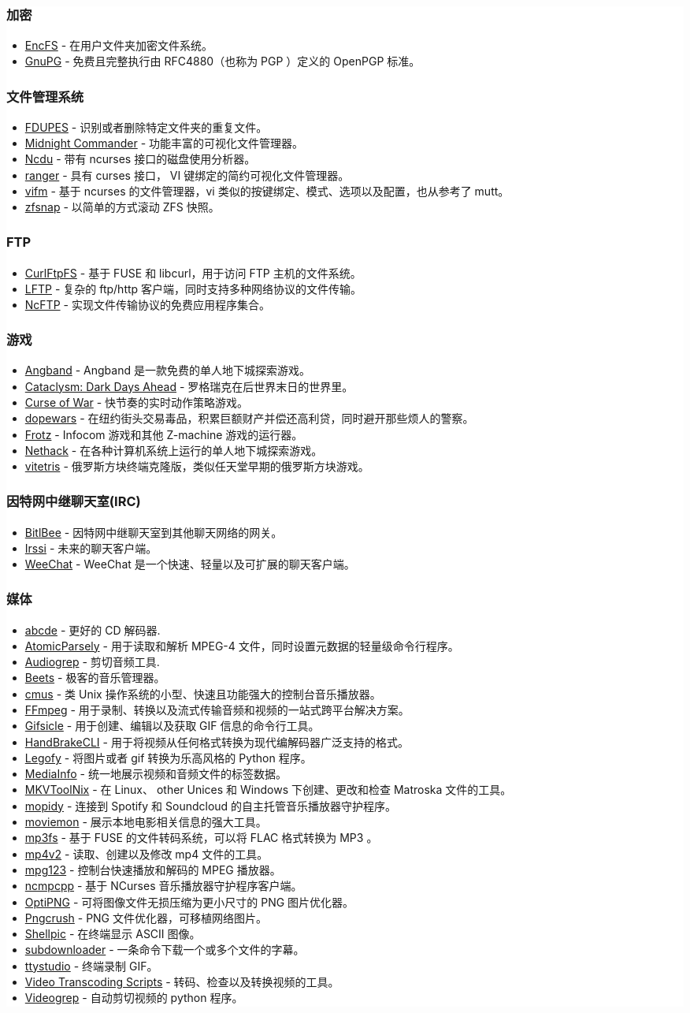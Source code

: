 ### 加密

- [EncFS](https://vgough.github.io/encfs/) - 在用户文件夹加密文件系统。
- [GnuPG](https://www.gnupg.org) - 免费且完整执行由 RFC4880（也称为 PGP ）定义的 OpenPGP 标准。

### 文件管理系统

- [FDUPES](https://github.com/adrianlopezroche/fdupes) - 识别或者删除特定文件夹的重复文件。
- [Midnight Commander](http://www.midnight-commander.org) - 功能丰富的可视化文件管理器。
- [Ncdu](https://dev.yorhel.nl/ncdu) - 带有 ncurses 接口的磁盘使用分析器。
- [ranger](http://ranger.nongnu.org/) - 具有 curses 接口， VI 键绑定的简约可视化文件管理器。
- [vifm](http://vifm.info) - 基于 ncurses 的文件管理器，vi 类似的按键绑定、模式、选项以及配置，也从参考了 mutt。
- [zfsnap](http://www.zfsnap.org/) - 以简单的方式滚动 ZFS 快照。

### FTP

- [CurlFtpFS](http://curlftpfs.sourceforge.net/) - 基于 FUSE 和 libcurl，用于访问 FTP 主机的文件系统。
- [LFTP](http://lftp.tech/) - 复杂的 ftp/http 客户端，同时支持多种网络协议的文件传输。
- [NcFTP](http://www.ncftp.com/ncftp/) - 实现文件传输协议的免费应用程序集合。

### 游戏

- [Angband](http://rephial.org/) - Angband 是一款免费的单人地下城探索游戏。
- [Cataclysm: Dark Days Ahead](http://en.cataclysmdda.com/) - 罗格瑞克在后世界末日的世界里。
- [Curse of War](https://a-nikolaev.github.io/curseofwar/) - 快节奏的实时动作策略游戏。
- [dopewars](http://dopewars.sourceforge.net) - 在纽约街头交易毒品，积累巨额财产并偿还高利贷，同时避开那些烦人的警察。
- [Frotz](http://frotz.sourceforge.net/) - Infocom 游戏和其他 Z-machine 游戏的运行器。
- [Nethack](http://nethack.org) - 在各种计算机系统上运行的单人地下城探索游戏。
- [vitetris](http://www.victornils.net/tetris/) - 俄罗斯方块终端克隆版，类似任天堂早期的俄罗斯方块游戏。

### 因特网中继聊天室(IRC)

- [BitlBee](https://www.bitlbee.org/main.php/news.r.html) - 因特网中继聊天室到其他聊天网络的网关。
- [Irssi](https://github.com/irssi/irssi) - 未来的聊天客户端。
- [WeeChat](https://weechat.org/) - WeeChat 是一个快速、轻量以及可扩展的聊天客户端。

### 媒体

- [abcde](https://abcde.einval.com/wiki/) - 更好的 CD 解码器.
- [AtomicParsely](http://atomicparsley.sourceforge.net/) - 用于读取和解析 MPEG-4 文件，同时设置元数据的轻量级命令行程序。
- [Audiogrep](https://antiboredom.github.io/audiogrep/) - 剪切音频工具.
- [Beets](http://beets.io/) - 极客的音乐管理器。
- [cmus](https://cmus.github.io) - 类 Unix 操作系统的小型、快速且功能强大的控制台音乐播放器。
- [FFmpeg](http://ffmpeg.org) - 用于录制、转换以及流式传输音频和视频的一站式跨平台解决方案。
- [Gifsicle](http://www.lcdf.org/gifsicle/) - 用于创建、编辑以及获取 GIF 信息的命令行工具。
- [HandBrakeCLI](https://handbrake.fr) - 用于将视频从任何格式转换为现代编解码器广泛支持的格式。
- [Legofy](https://github.com/JuanPotato/Legofy) - 将图片或者 gif 转换为乐高风格的 Python 程序。
- [MediaInfo](https://github.com/MediaArea/MediaInfo) - 统一地展示视频和音频文件的标签数据。
- [MKVToolNix](https://mkvtoolnix.download/) - 在 Linux、 other Unices 和 Windows 下创建、更改和检查 Matroska 文件的工具。
- [mopidy](https://www.mopidy.com/) - 连接到 Spotify 和 Soundcloud 的自主托管音乐播放器守护程序。
- [moviemon](https://github.com/iCHAIT/moviemon) - 展示本地电影相关信息的强大工具。
- [mp3fs](https://khenriks.github.io/mp3fs/) - 基于 FUSE 的文件转码系统，可以将 FLAC 格式转换为 MP3 。
- [mp4v2](https://code.google.com/archive/p/mp4v2) - 读取、创建以及修改 mp4 文件的工具。
- [mpg123](http://mpg123.org) - 控制台快速播放和解码的 MPEG 播放器。
- [ncmpcpp](http://rybczak.net/ncmpcpp/) - 基于 NCurses 音乐播放器守护程序客户端。
- [OptiPNG](http://optipng.sourceforge.net) - 可将图像文件无损压缩为更小尺寸的 PNG 图片优化器。
- [Pngcrush](http://pmt.sourceforge.net/pngcrush/) - PNG 文件优化器，可移植网络图片。
- [Shellpic](https://github.com/larsjsol/shellpic) - 在终端显示  ASCII 图像。
- [subdownloader](https://github.com/beatfreaker/subdownloader) - 一条命令下载一个或多个文件的字幕。
- [ttystudio](https://github.com/chjj/ttystudio) - 终端录制 GIF。
- [Video Transcoding Scripts](https://github.com/donmelton/video-transcoding-scripts) - 转码、检查以及转换视频的工具。
- [Videogrep](https://antiboredom.github.io/videogrep/) - 自动剪切视频的 python 程序。